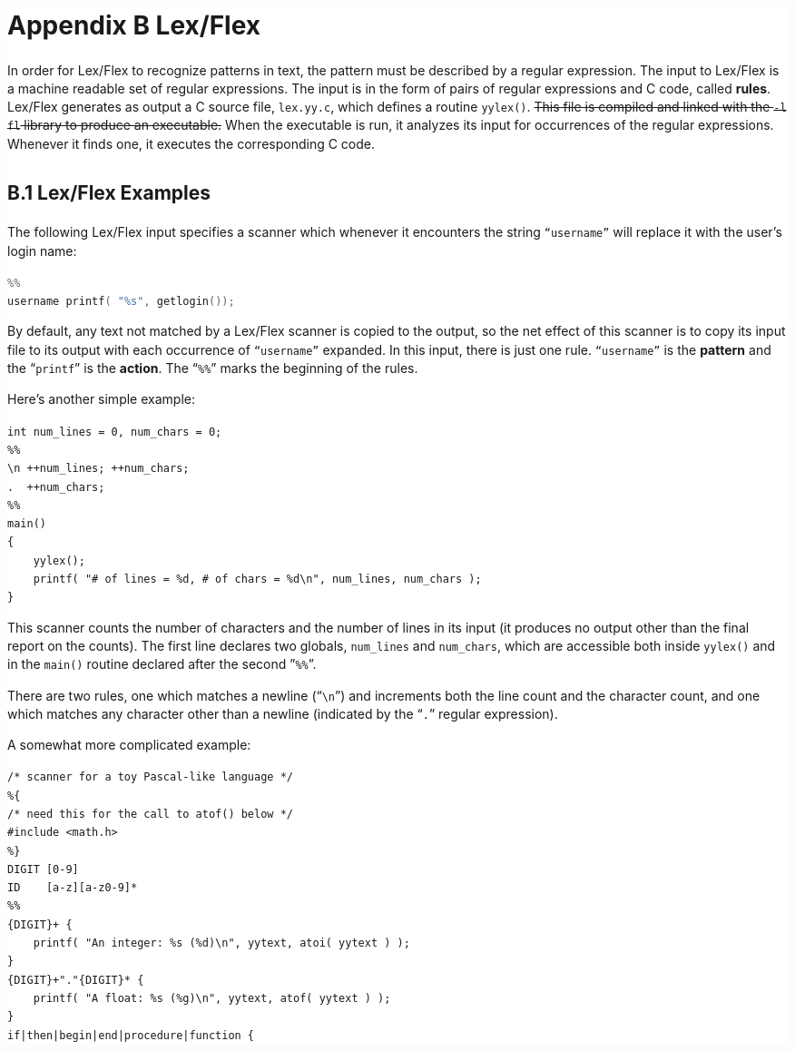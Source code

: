 # Appendix B Lex/Flex

In order for Lex/Flex to recognize patterns in text, the pattern must be described by a regular expression. The input to Lex/Flex is a machine readable set of regular expressions. The input is in the form of pairs of regular expressions and C code, called **rules**. Lex/Flex generates as output a C source file, `lex.yy.c`, which defines a routine `yylex()`. ~~This file is compiled and linked with the `-lfl` library to produce an executable.~~ When the executable is run, it analyzes its input for occurrences of the regular expressions. Whenever it finds one, it executes the corresponding C code.

## B.1 Lex/Flex Examples

The following Lex/Flex input specifies a scanner which whenever it encounters the string `“username”` will replace it with the user’s login name:

```C
%%
username printf( "%s", getlogin());
```

By default, any text not matched by a Lex/Flex scanner is copied to the output, so the net effect of this scanner is to copy its input file to its output with each occurrence of `“username”` expanded. In this input, there is just one rule. `“username”` is the **pattern** and the “`printf`” is the **action**. The “`%%`” marks the beginning of the rules.

Here’s another simple example:

```livescript
int num_lines = 0, num_chars = 0;
%%
\n ++num_lines; ++num_chars;
.  ++num_chars;
%%
main()
{
    yylex();
    printf( "# of lines = %d, # of chars = %d\n", num_lines, num_chars );
}
```

This scanner counts the number of characters and the number of lines in its input (it produces no output other than the final report on the counts). The first line declares two globals, `num_lines` and `num_chars`, which are accessible both inside `yylex()` and in the `main()` routine declared after the second ”`%%`”.

There are two rules, one which matches a newline (“`\n`”) and increments both the line count and the character count, and one which matches any character other than a newline (indicated by the “`.`” regular expression).

A somewhat more complicated example:

```livescript
/* scanner for a toy Pascal-like language */
%{
/* need this for the call to atof() below */
#include <math.h>
%}
DIGIT [0-9]
ID    [a-z][a-z0-9]*
%%
{DIGIT}+ {
    printf( "An integer: %s (%d)\n", yytext, atoi( yytext ) );
}
{DIGIT}+"."{DIGIT}* {
    printf( "A float: %s (%g)\n", yytext, atof( yytext ) );
}
if|then|begin|end|procedure|function {
```